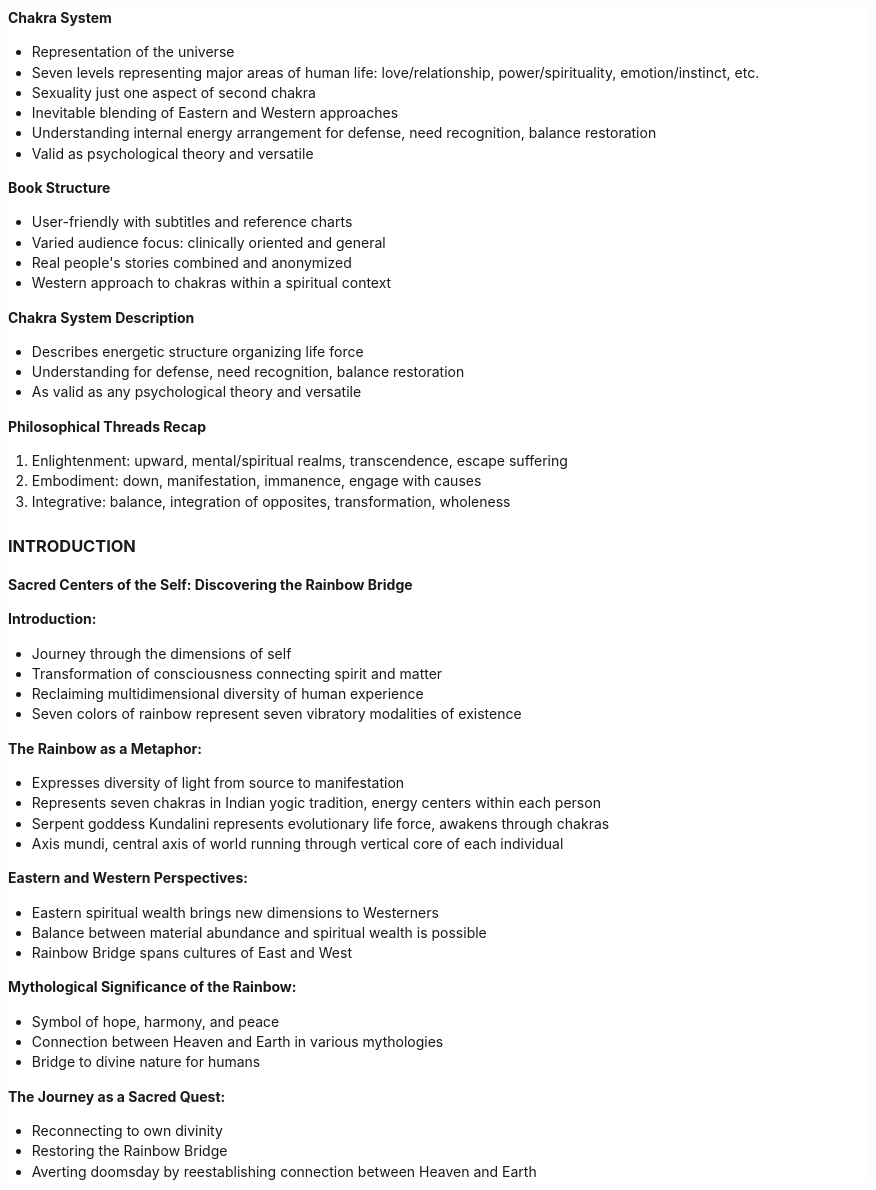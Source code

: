 **Chakra System**

* Representation of the universe
* Seven levels representing major areas of human life: love/relationship, power/spirituality, emotion/instinct, etc.
* Sexuality just one aspect of second chakra
* Inevitable blending of Eastern and Western approaches
* Understanding internal energy arrangement for defense, need recognition, balance restoration
* Valid as psychological theory and versatile

**Book Structure**

* User-friendly with subtitles and reference charts
* Varied audience focus: clinically oriented and general
* Real people's stories combined and anonymized
* Western approach to chakras within a spiritual context

**Chakra System Description**

* Describes energetic structure organizing life force
* Understanding for defense, need recognition, balance restoration
* As valid as any psychological theory and versatile

**Philosophical Threads Recap**

1. Enlightenment: upward, mental/spiritual realms, transcendence, escape suffering
2. Embodiment: down, manifestation, immanence, engage with causes
3. Integrative: balance, integration of opposites, transformation, wholeness

### INTRODUCTION

**Sacred Centers of the Self: Discovering the Rainbow Bridge**

**Introduction:**
- Journey through the dimensions of self
- Transformation of consciousness connecting spirit and matter
- Reclaiming multidimensional diversity of human experience
- Seven colors of rainbow represent seven vibratory modalities of existence

**The Rainbow as a Metaphor:**
- Expresses diversity of light from source to manifestation
- Represents seven chakras in Indian yogic tradition, energy centers within each person
- Serpent goddess Kundalini represents evolutionary life force, awakens through chakras
- Axis mundi, central axis of world running through vertical core of each individual

**Eastern and Western Perspectives:**
- Eastern spiritual wealth brings new dimensions to Westerners
- Balance between material abundance and spiritual wealth is possible
- Rainbow Bridge spans cultures of East and West

**Mythological Significance of the Rainbow:**
- Symbol of hope, harmony, and peace
- Connection between Heaven and Earth in various mythologies
- Bridge to divine nature for humans

**The Journey as a Sacred Quest:**
- Reconnecting to own divinity
- Restoring the Rainbow Bridge
- Averting doomsday by reestablishing connection between Heaven and Earth
